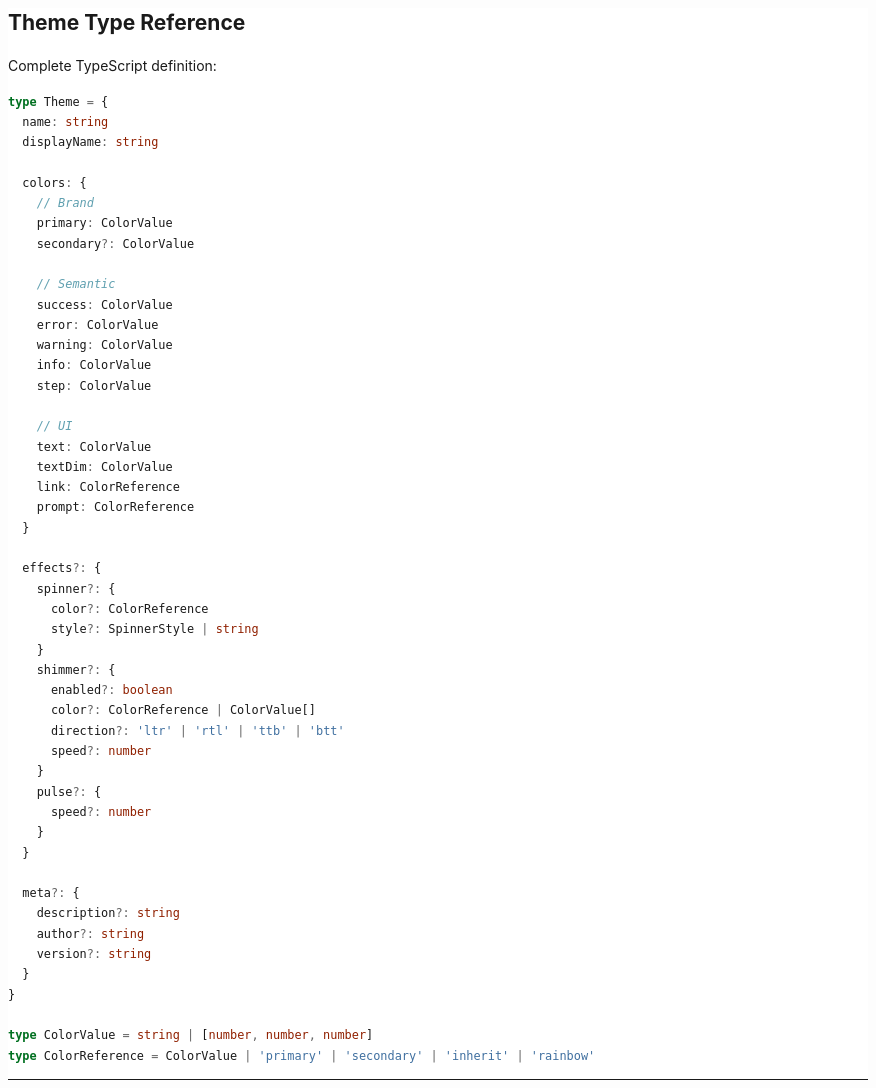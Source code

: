 
## Theme Type Reference

Complete TypeScript definition:

```typescript
type Theme = {
  name: string
  displayName: string

  colors: {
    // Brand
    primary: ColorValue
    secondary?: ColorValue

    // Semantic
    success: ColorValue
    error: ColorValue
    warning: ColorValue
    info: ColorValue
    step: ColorValue

    // UI
    text: ColorValue
    textDim: ColorValue
    link: ColorReference
    prompt: ColorReference
  }

  effects?: {
    spinner?: {
      color?: ColorReference
      style?: SpinnerStyle | string
    }
    shimmer?: {
      enabled?: boolean
      color?: ColorReference | ColorValue[]
      direction?: 'ltr' | 'rtl' | 'ttb' | 'btt'
      speed?: number
    }
    pulse?: {
      speed?: number
    }
  }

  meta?: {
    description?: string
    author?: string
    version?: string
  }
}

type ColorValue = string | [number, number, number]
type ColorReference = ColorValue | 'primary' | 'secondary' | 'inherit' | 'rainbow'
```

---
